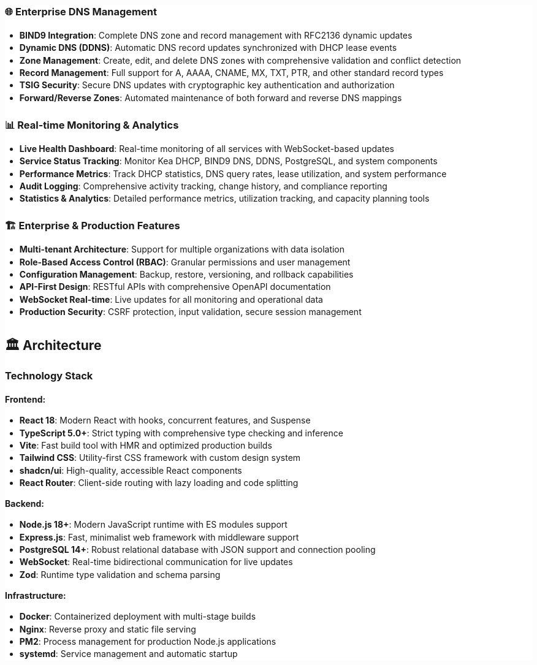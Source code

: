 ### 🌐 Enterprise DNS Management
- **BIND9 Integration**: Complete DNS zone and record management with RFC2136 dynamic updates
- **Dynamic DNS (DDNS)**: Automatic DNS record updates synchronized with DHCP lease events
- **Zone Management**: Create, edit, and delete DNS zones with comprehensive validation and conflict detection
- **Record Management**: Full support for A, AAAA, CNAME, MX, TXT, PTR, and other standard record types
- **TSIG Security**: Secure DNS updates with cryptographic key authentication and authorization
- **Forward/Reverse Zones**: Automated maintenance of both forward and reverse DNS mappings

### 📊 Real-time Monitoring & Analytics
- **Live Health Dashboard**: Real-time monitoring of all services with WebSocket-based updates
- **Service Status Tracking**: Monitor Kea DHCP, BIND9 DNS, DDNS, PostgreSQL, and system components
- **Performance Metrics**: Track DHCP statistics, DNS query rates, lease utilization, and system performance
- **Audit Logging**: Comprehensive activity tracking, change history, and compliance reporting
- **Statistics & Analytics**: Detailed performance metrics, utilization tracking, and capacity planning tools

### 🏗️ Enterprise & Production Features
- **Multi-tenant Architecture**: Support for multiple organizations with data isolation
- **Role-Based Access Control (RBAC)**: Granular permissions and user management
- **Configuration Management**: Backup, restore, versioning, and rollback capabilities
- **API-First Design**: RESTful APIs with comprehensive OpenAPI documentation
- **WebSocket Real-time**: Live updates for all monitoring and operational data
- **Production Security**: CSRF protection, input validation, secure session management

## 🏛️ Architecture

### Technology Stack

**Frontend:**
- **React 18**: Modern React with hooks, concurrent features, and Suspense
- **TypeScript 5.0+**: Strict typing with comprehensive type checking and inference
- **Vite**: Fast build tool with HMR and optimized production builds
- **Tailwind CSS**: Utility-first CSS framework with custom design system
- **shadcn/ui**: High-quality, accessible React components
- **React Router**: Client-side routing with lazy loading and code splitting

**Backend:**
- **Node.js 18+**: Modern JavaScript runtime with ES modules support
- **Express.js**: Fast, minimalist web framework with middleware support
- **PostgreSQL 14+**: Robust relational database with JSON support and connection pooling
- **WebSocket**: Real-time bidirectional communication for live updates
- **Zod**: Runtime type validation and schema parsing

**Infrastructure:**
- **Docker**: Containerized deployment with multi-stage builds
- **Nginx**: Reverse proxy and static file serving
- **PM2**: Process management for production Node.js applications
- **systemd**: Service management and automatic startup
